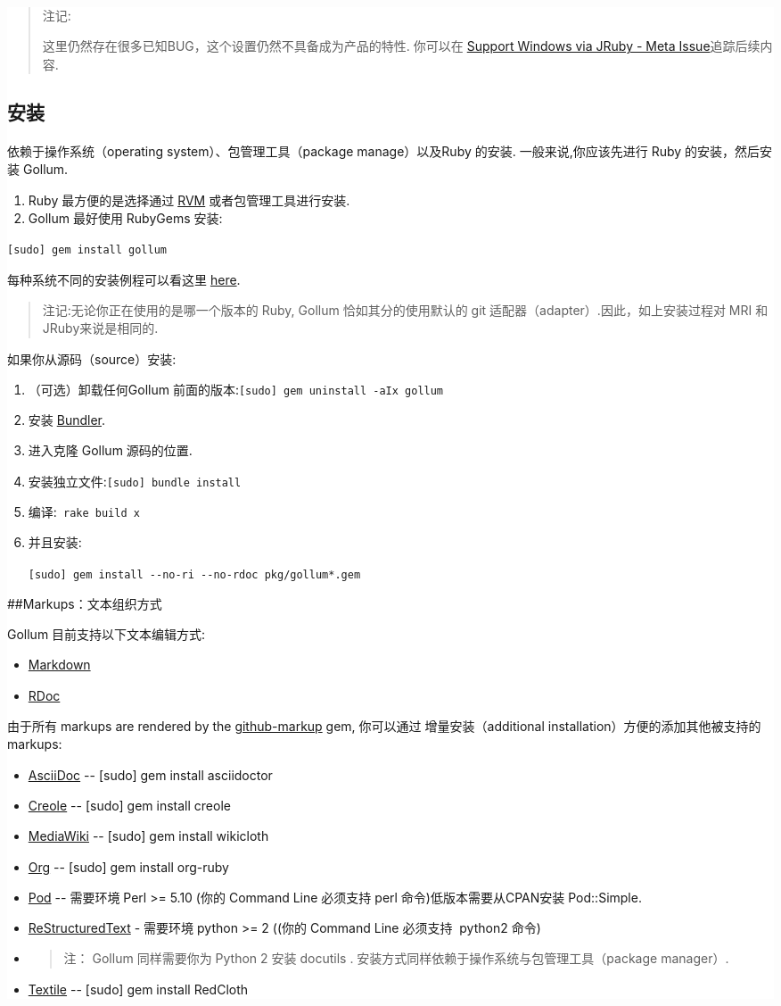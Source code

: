 >   注记:
>
>   这里仍然存在很多已知BUG，这个设置仍然不具备成为产品的特性. 你可以在 [Support Windows via JRuby - Meta Issue](https://github.com/gollum/gollum/issues/1044)追踪后续内容.

##   安装

依赖于操作系统（operating system）、包管理工具（package manage）以及Ruby 的安装. 一般来说,你应该先进行 Ruby 的安装，然后安装 Gollum.

1. Ruby 最方便的是选择通过 [RVM](https://rvm.io/) 或者包管理工具进行安装.
2. Gollum
   最好使用 RubyGems 安装:
```
[sudo] gem install gollum 
```
每种系统不同的安装例程可以看这里 [here](https://github.com/gollum/gollum/wiki/Installation).

> 注记:无论你正在使用的是哪一个版本的 Ruby,  Gollum 恰如其分的使用默认的 git 适配器（adapter）.因此，如上安装过程对 MRI 和 JRuby来说是相同的.

如果你从源码（source）安装:

1. （可选）卸载任何Gollum 前面的版本:```[sudo] gem uninstall -aIx gollum ```

2. 安装 [Bundler](http://bundler.io/).

3. 进入克隆   Gollum 源码的位置.

4. 安装独立文件:```[sudo] bundle install``` 

5. 编译:``` rake build x```

6. 并且安装:

   ```[sudo] gem install --no-ri --no-rdoc pkg/gollum*.gem``` 

##Markups：文本组织方式

Gollum 目前支持以下文本编辑方式:

- [Markdown](http://daringfireball.net/projects/markdown/syntax)

- [RDoc](http://rdoc.sourceforge.net/)


由于所有 markups are rendered by the [github-markup](https://github.com/github/markup) gem, 你可以通过 增量安装（additional installation）方便的添加其他被支持的 markups:

- 
  [AsciiDoc](http://asciidoctor.org/docs/asciidoc-syntax-quick-reference/) -- [sudo]  gem install asciidoctor

- [Creole](http://www.wikicreole.org/wiki/CheatSheet) -- [sudo]  gem install creole

- [MediaWiki](http://www.mediawiki.org/wiki/Help:Formatting) -- [sudo]  gem install wikicloth

- [Org](http://orgmode.org/worg/dev/org-syntax.html) -- [sudo]  gem install org-ruby

- [Pod](http://perldoc.perl.org/perlpod.html) -- 需要环境 Perl  >= 5.10 (你的 Command Line 必须支持 perl  命令)低版本需要从CPAN安装 Pod::Simple.

- [ReStructuredText](http://docutils.sourceforge.net/docs/ref/rst/restructuredtext.html) -   需要环境 python >= 2 ((你的 Command  Line 必须支持  python2 命令)

- > 注： Gollum   同样需要你为 Python 2 安装 docutils .   安装方式同样依赖于操作系统与包管理工具（package manager）.

- 
  [Textile](http://redcloth.org/hobix.com/textile/quick.html) -- [sudo]  gem install RedCloth

   ```